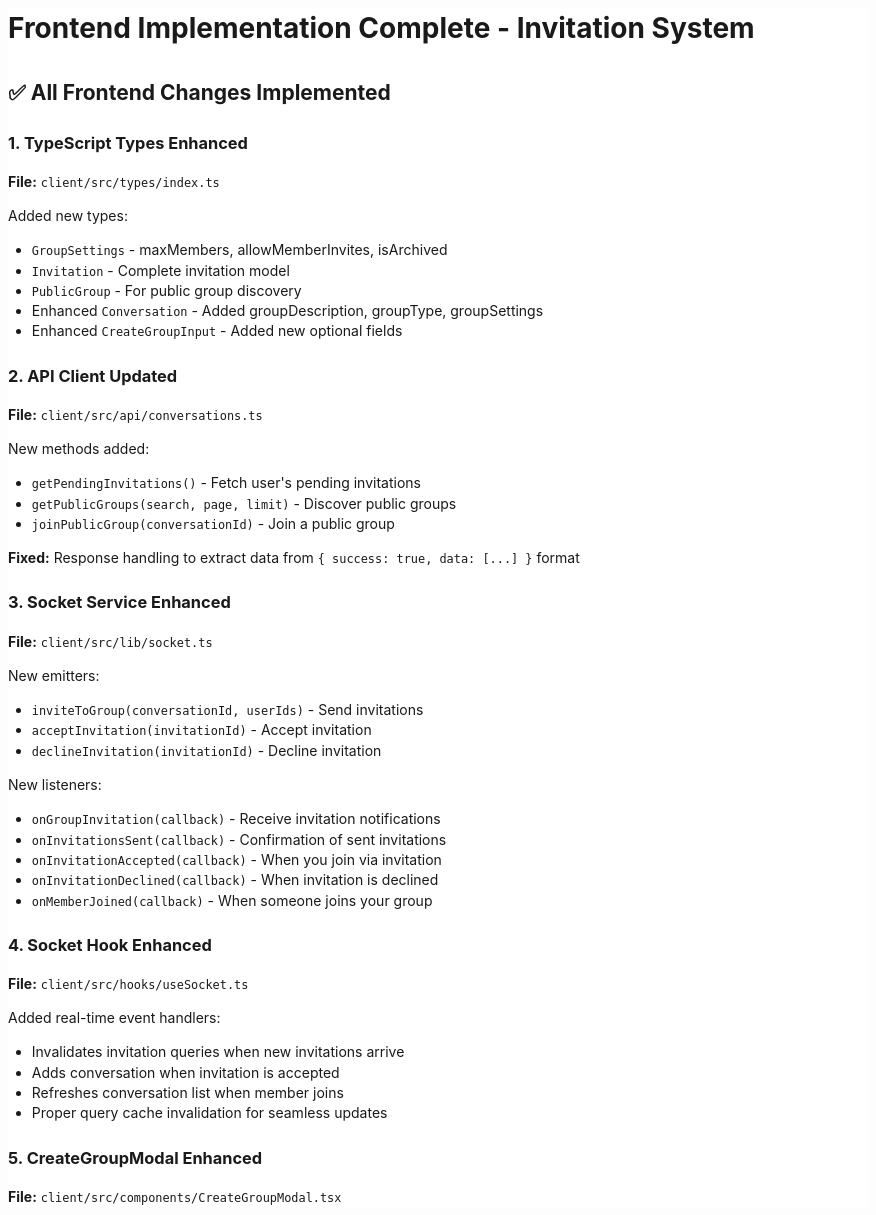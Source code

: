 # Frontend Implementation Complete - Invitation System

## ✅ All Frontend Changes Implemented

### 1. TypeScript Types Enhanced
**File:** `client/src/types/index.ts`

Added new types:
- `GroupSettings` - maxMembers, allowMemberInvites, isArchived
- `Invitation` - Complete invitation model
- `PublicGroup` - For public group discovery
- Enhanced `Conversation` - Added groupDescription, groupType, groupSettings
- Enhanced `CreateGroupInput` - Added new optional fields

### 2. API Client Updated
**File:** `client/src/api/conversations.ts`

New methods added:
- `getPendingInvitations()` - Fetch user's pending invitations
- `getPublicGroups(search, page, limit)` - Discover public groups
- `joinPublicGroup(conversationId)` - Join a public group

**Fixed:** Response handling to extract data from `{ success: true, data: [...] }` format

### 3. Socket Service Enhanced
**File:** `client/src/lib/socket.ts`

New emitters:
- `inviteToGroup(conversationId, userIds)` - Send invitations
- `acceptInvitation(invitationId)` - Accept invitation
- `declineInvitation(invitationId)` - Decline invitation

New listeners:
- `onGroupInvitation(callback)` - Receive invitation notifications
- `onInvitationsSent(callback)` - Confirmation of sent invitations
- `onInvitationAccepted(callback)` - When you join via invitation
- `onInvitationDeclined(callback)` - When invitation is declined
- `onMemberJoined(callback)` - When someone joins your group

### 4. Socket Hook Enhanced
**File:** `client/src/hooks/useSocket.ts`

Added real-time event handlers:
- Invalidates invitation queries when new invitations arrive
- Adds conversation when invitation is accepted
- Refreshes conversation list when member joins
- Proper query cache invalidation for seamless updates

### 5. CreateGroupModal Enhanced
**File:** `client/src/components/CreateGroupModal.tsx`
